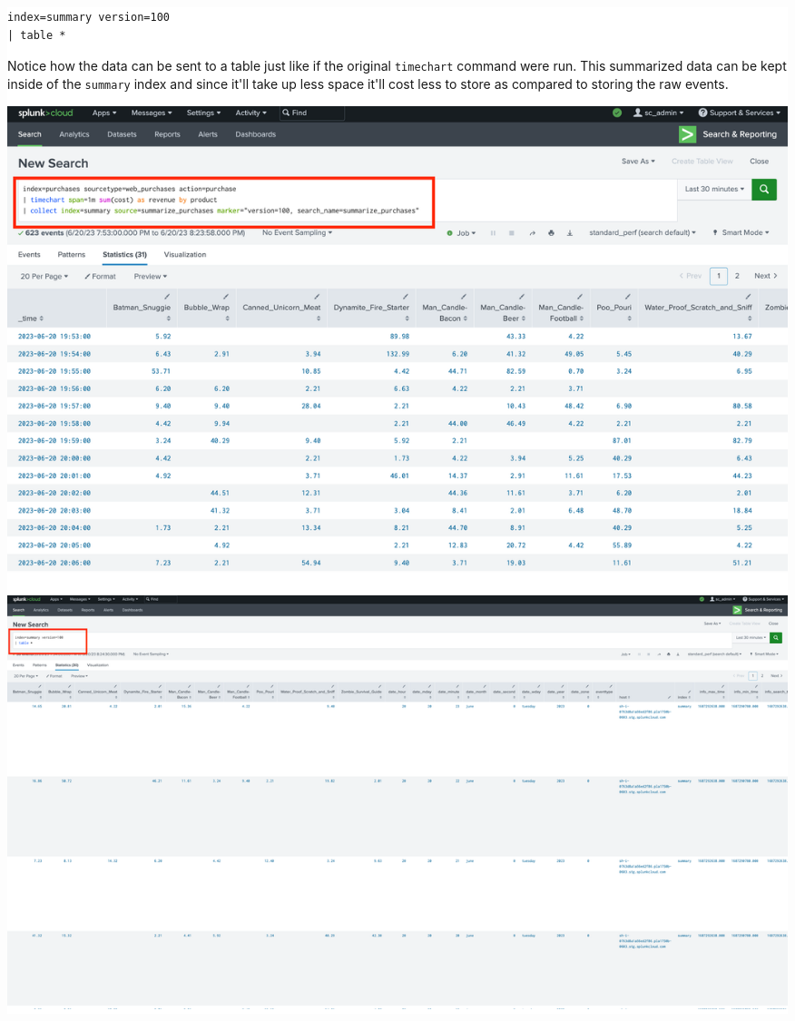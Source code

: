 ```
index=summary version=100
| table *
```

Notice how the data can be sent to a table just like if the original `timechart` command were run.  This summarized data can be kept inside of the `summary` index and since it'll take up less space it'll cost less to store as compared to storing the raw events.

![Splunk Cloud search results shown with search of index=purchases sourcetype=web_purchases action=purchase | timechart span=1m sum(cost) as revenue by product | collect index=summary source=summarize_purchases marker="version=100, search_name=summarize_purchases" highlighted in red](https://github.com/preeves-splunk/pla1750b/blob/v3/assets/module_5/2_5.png?raw=true)

![Splunk Cloud search results shown with search of index=summary version=100 | table * highlighted in red](https://github.com/preeves-splunk/pla1750b/blob/v3/assets/module_5/2_6.png?raw=true)
